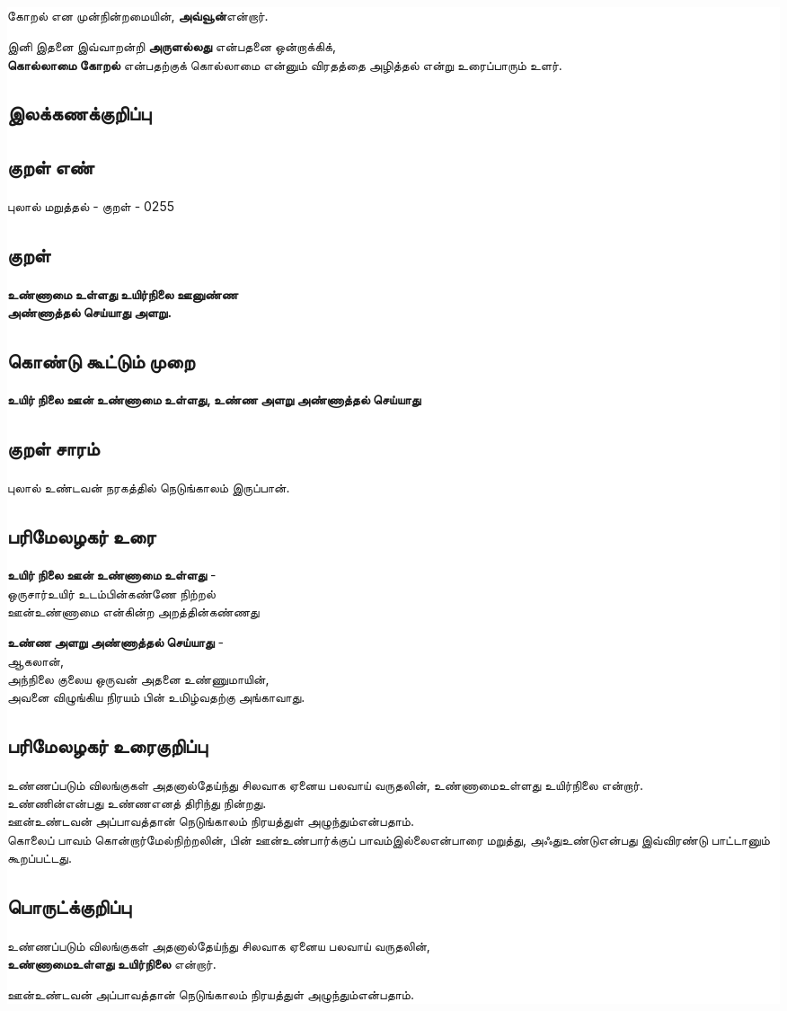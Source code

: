 கோறல் என முன்நின்றமையின், **அவ்வூன்**என்றார்.     

இனி இதனை இவ்வாறன்றி **அருளல்லது** என்பதனை ஒன்றாக்கிக்,   
**கொல்லாமை கோறல்** என்பதற்குக் கொல்லாமை என்னும் விரதத்தை அழித்தல் என்று உரைப்பாரும் உளர்.    

## இலக்கணக்குறிப்பு  




## குறள் எண் 

புலால் மறுத்தல் - குறள் - 0255  

## குறள் 

**உண்ணாமை உள்ளது உயிர்நிலை ஊனுண்ண  
அண்ணாத்தல் செய்யாது அளறு.**

## கொண்டு கூட்டும் முறை

**உயிர் நிலை ஊன் உண்ணாமை உள்ளது, உண்ண அளறு அண்ணாத்தல் செய்யாது**

## குறள் சாரம் 

புலால் உண்டவன் நரகத்தில் நெடுங்காலம் இருப்பான்.  

## பரிமேலழகர் உரை  

**உயிர் நிலை ஊன் உண்ணாமை உள்ளது** -  
ஒருசார்உயிர் உடம்பின்கண்ணே நிற்றல்  
ஊன்உண்ணாமை என்கின்ற அறத்தின்கண்ணது  

**உண்ண அளறு அண்ணாத்தல் செய்யாது** -  
ஆகலான்,   
அந்நிலை குலைய ஒருவன் அதனை உண்ணுமாயின்,  
அவனை விழுங்கிய நிரயம் பின் உமிழ்வதற்கு அங்காவாது.   

## பரிமேலழகர் உரைகுறிப்பு   

உண்ணப்படும் விலங்குகள் அதனால்தேய்ந்து சிலவாக ஏனைய பலவாய் வருதலின், உண்ணாமைஉள்ளது உயிர்நிலை என்றார்.  
உண்ணின்என்பது உண்ணஎனத் திரிந்து நின்றது.  
ஊன்உண்டவன் அப்பாவத்தான் நெடுங்காலம் நிரயத்துள் அழுந்தும்என்பதாம்.  
கொலைப் பாவம் கொன்றார்மேல்நிற்றலின், பின் ஊன்உண்பார்க்குப் பாவம்இல்லைஎன்பாரை மறுத்து, அஃதுஉண்டுஎன்பது இவ்விரண்டு பாட்டானும் கூறப்பட்டது.  

## பொருட்க்குறிப்பு 

உண்ணப்படும் விலங்குகள் அதனால்தேய்ந்து சிலவாக ஏனைய பலவாய் வருதலின்,  
**உண்ணாமைஉள்ளது உயிர்நிலை** என்றார்.   

ஊன்உண்டவன் அப்பாவத்தான் நெடுங்காலம் நிரயத்துள் அழுந்தும்என்பதாம்.  
